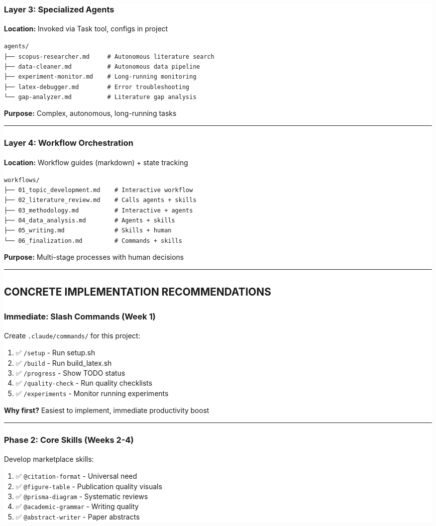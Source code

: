 
### Layer 3: Specialized Agents
**Location:** Invoked via Task tool, configs in project

```
agents/
├── scopus-researcher.md     # Autonomous literature search
├── data-cleaner.md          # Autonomous data pipeline
├── experiment-monitor.md    # Long-running monitoring
├── latex-debugger.md        # Error troubleshooting
└── gap-analyzer.md          # Literature gap analysis
```

**Purpose:** Complex, autonomous, long-running tasks

---

### Layer 4: Workflow Orchestration
**Location:** Workflow guides (markdown) + state tracking

```
workflows/
├── 01_topic_development.md    # Interactive workflow
├── 02_literature_review.md    # Calls agents + skills
├── 03_methodology.md          # Interactive + agents
├── 04_data_analysis.md        # Agents + skills
├── 05_writing.md              # Skills + human
└── 06_finalization.md         # Commands + skills
```

**Purpose:** Multi-stage processes with human decisions

---

## CONCRETE IMPLEMENTATION RECOMMENDATIONS

### Immediate: Slash Commands (Week 1)
Create `.claude/commands/` for this project:

1. ✅ `/setup` - Run setup.sh
2. ✅ `/build` - Run build_latex.sh
3. ✅ `/progress` - Show TODO status
4. ✅ `/quality-check` - Run quality checklists
5. ✅ `/experiments` - Monitor running experiments

**Why first?** Easiest to implement, immediate productivity boost

---

### Phase 2: Core Skills (Weeks 2-4)
Develop marketplace skills:

1. ✅ `@citation-format` - Universal need
2. ✅ `@figure-table` - Publication quality visuals
3. ✅ `@prisma-diagram` - Systematic reviews
4. ✅ `@academic-grammar` - Writing quality
5. ✅ `@abstract-writer` - Paper abstracts
